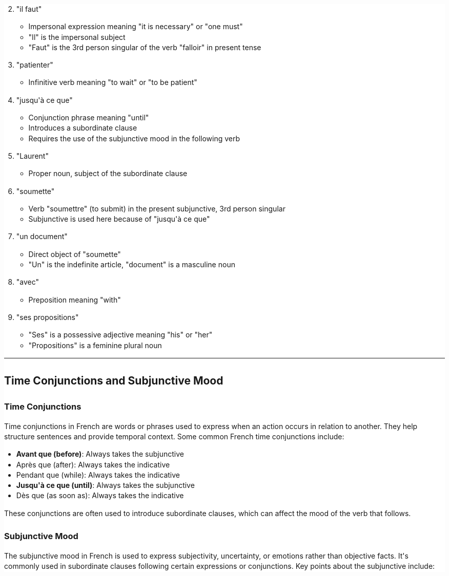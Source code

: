 2. "il faut"
   - Impersonal expression meaning "it is necessary" or "one must"
   - "Il" is the impersonal subject
   - "Faut" is the 3rd person singular of the verb "falloir" in present tense

3. "patienter"
   - Infinitive verb meaning "to wait" or "to be patient"

4. "jusqu'à ce que"
   - Conjunction phrase meaning "until"
   - Introduces a subordinate clause
   - Requires the use of the subjunctive mood in the following verb

5. "Laurent"
   - Proper noun, subject of the subordinate clause

6. "soumette"
   - Verb "soumettre" (to submit) in the present subjunctive, 3rd person singular
   - Subjunctive is used here because of "jusqu'à ce que"

7. "un document"
   - Direct object of "soumette"
   - "Un" is the indefinite article, "document" is a masculine noun

8. "avec"
   - Preposition meaning "with"

9. "ses propositions"
   - "Ses" is a possessive adjective meaning "his" or "her"
   - "Propositions" is a feminine plural noun

---

## Time Conjunctions and Subjunctive Mood

### Time Conjunctions

Time conjunctions in French are words or phrases used to express when an action occurs in relation to another. They help structure sentences and provide temporal context. Some common French time conjunctions include:

- **Avant que (before)**: Always takes the subjunctive
- Après que (after): Always takes the indicative
- Pendant que (while): Always takes the indicative
- **Jusqu'à ce que (until)**: Always takes the subjunctive
- Dès que (as soon as): Always takes the indicative

These conjunctions are often used to introduce subordinate clauses, which can affect the mood of the verb that follows.

### Subjunctive Mood

The subjunctive mood in French is used to express subjectivity, uncertainty, or emotions rather than objective facts. It's commonly used in subordinate clauses following certain expressions or conjunctions. Key points about the subjunctive include:
